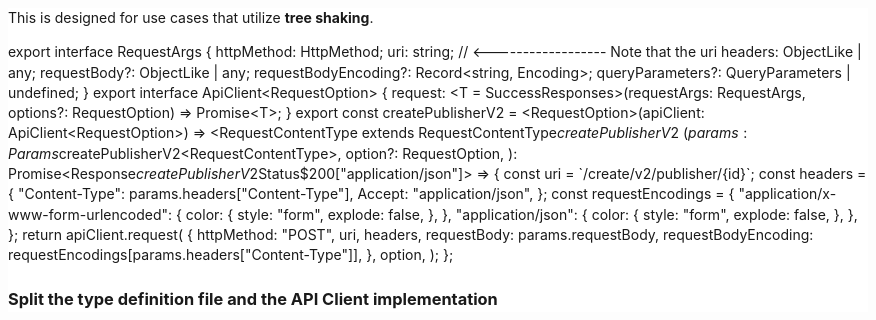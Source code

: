 This is designed for use cases that utilize **tree shaking**.

export interface RequestArgs {
  httpMethod: HttpMethod;
  uri: string; // <------------------ Note that the uri
  headers: ObjectLike | any;
  requestBody?: ObjectLike | any;
  requestBodyEncoding?: Record<string, Encoding\>;
  queryParameters?: QueryParameters | undefined;
}
export interface ApiClient<RequestOption\> {
  request: <T \= SuccessResponses\>(requestArgs: RequestArgs, options?: RequestOption) \=> Promise<T\>;
}
export const createPublisherV2 \=
  <RequestOption\>(apiClient: ApiClient<RequestOption\>) \=>
  <RequestContentType extends RequestContentType$createPublisherV2\>(
    params: Params$createPublisherV2<RequestContentType\>,
    option?: RequestOption,
  ): Promise<Response$createPublisherV2$Status$200\["application/json"\]\> \=> {
    const uri \= \`/create/v2/publisher/{id}\`;
    const headers \= {
      "Content-Type": params.headers\["Content-Type"\],
      Accept: "application/json",
    };
    const requestEncodings \= {
      "application/x-www-form-urlencoded": {
        color: {
          style: "form",
          explode: false,
        },
      },
      "application/json": {
        color: {
          style: "form",
          explode: false,
        },
      },
    };
    return apiClient.request(
      {
        httpMethod: "POST",
        uri,
        headers,
        requestBody: params.requestBody,
        requestBodyEncoding: requestEncodings\[params.headers\["Content-Type"\]\],
      },
      option,
    );
  };

### Split the type definition file and the API Client implementation
